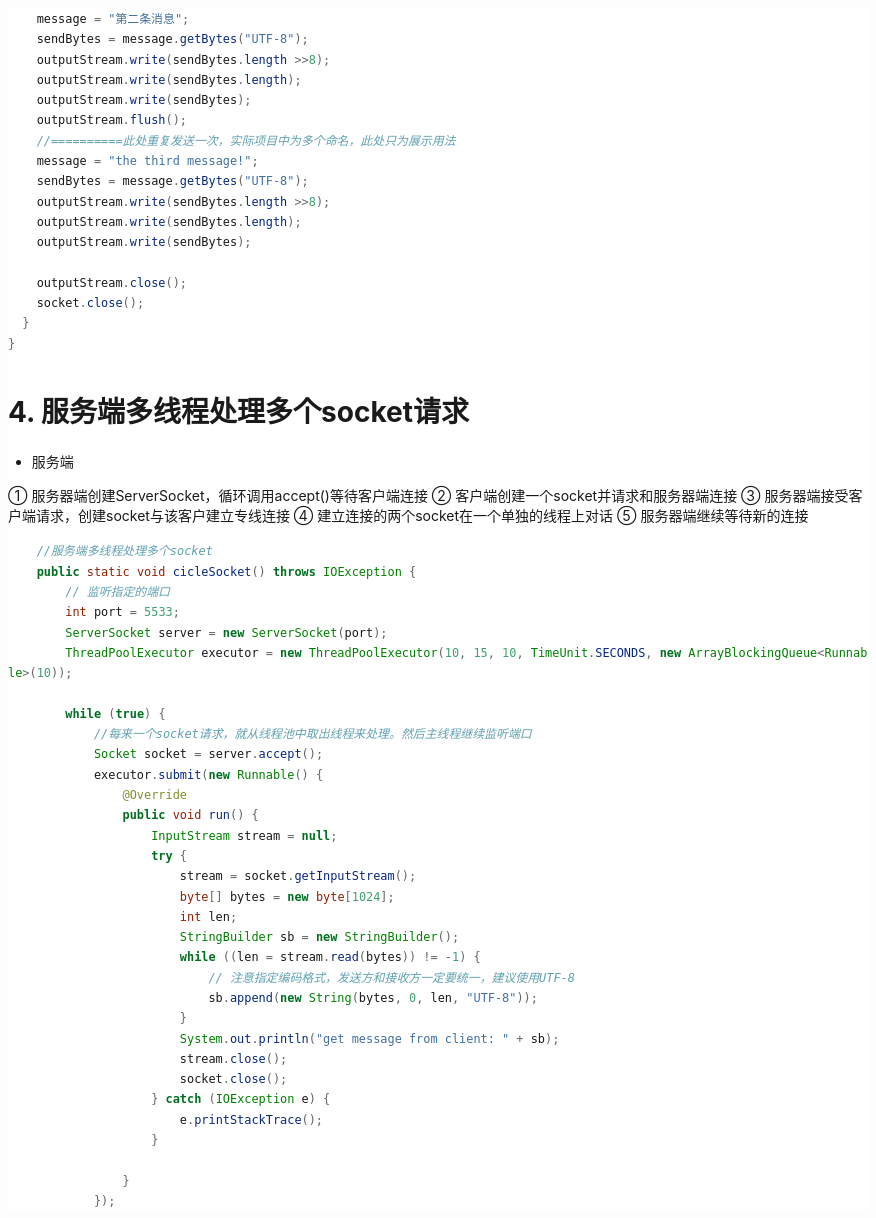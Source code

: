 ```java
    message = "第二条消息";
    sendBytes = message.getBytes("UTF-8");
    outputStream.write(sendBytes.length >>8);
    outputStream.write(sendBytes.length);
    outputStream.write(sendBytes);
    outputStream.flush();
    //==========此处重复发送一次，实际项目中为多个命名，此处只为展示用法
    message = "the third message!";
    sendBytes = message.getBytes("UTF-8");
    outputStream.write(sendBytes.length >>8);
    outputStream.write(sendBytes.length);
    outputStream.write(sendBytes);    
    
    outputStream.close();
    socket.close();
  }
}
```

# 4. 服务端多线程处理多个socket请求
- 服务端

① 服务器端创建ServerSocket，循环调用accept()等待客户端连接
② 客户端创建一个socket并请求和服务器端连接
③ 服务器端接受客户端请求，创建socket与该客户建立专线连接
④ 建立连接的两个socket在一个单独的线程上对话
⑤ 服务器端继续等待新的连接   

```java
    //服务端多线程处理多个socket
    public static void cicleSocket() throws IOException {
        // 监听指定的端口
        int port = 5533;
        ServerSocket server = new ServerSocket(port);
        ThreadPoolExecutor executor = new ThreadPoolExecutor(10, 15, 10, TimeUnit.SECONDS, new ArrayBlockingQueue<Runnable>(10));

        while (true) {
            //每来一个socket请求，就从线程池中取出线程来处理。然后主线程继续监听端口
            Socket socket = server.accept();
            executor.submit(new Runnable() {
                @Override
                public void run() {
                    InputStream stream = null;
                    try {
                        stream = socket.getInputStream();
                        byte[] bytes = new byte[1024];
                        int len;
                        StringBuilder sb = new StringBuilder();
                        while ((len = stream.read(bytes)) != -1) {
                            // 注意指定编码格式，发送方和接收方一定要统一，建议使用UTF-8
                            sb.append(new String(bytes, 0, len, "UTF-8"));
                        }
                        System.out.println("get message from client: " + sb);
                        stream.close();
                        socket.close();
                    } catch (IOException e) {
                        e.printStackTrace();
                    }

                }
            });

```